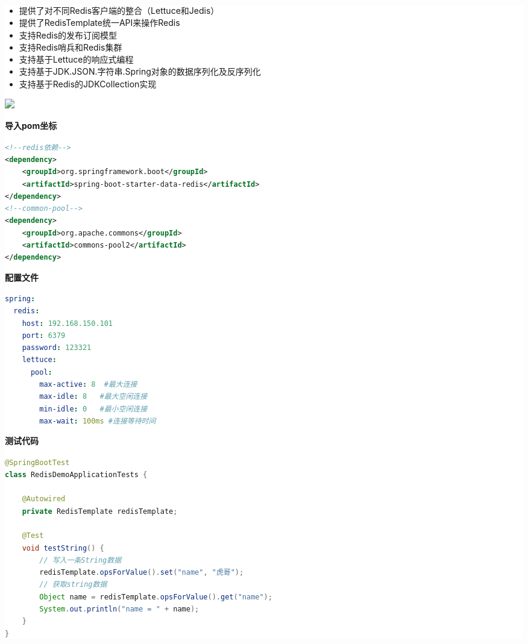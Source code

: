* 提供了对不同Redis客户端的整合（Lettuce和Jedis）
* 提供了RedisTemplate统一API来操作Redis
* 支持Redis的发布订阅模型
* 支持Redis哨兵和Redis集群
* 支持基于Lettuce的响应式编程
* 支持基于JDK.JSON.字符串.Spring对象的数据序列化及反序列化
* 支持基于Redis的JDKCollection实现

![](C:\Users\25798\OneDrive\Notes\image\Redis6.png)

**导入pom坐标**

```xml
<!--redis依赖-->
<dependency>
    <groupId>org.springframework.boot</groupId>
    <artifactId>spring-boot-starter-data-redis</artifactId>
</dependency>
<!--common-pool-->
<dependency>
	<groupId>org.apache.commons</groupId>
	<artifactId>commons-pool2</artifactId>
</dependency>
```

**配置文件**

```yaml
spring:
  redis:
    host: 192.168.150.101
    port: 6379
    password: 123321
    lettuce:
      pool:
        max-active: 8  #最大连接
        max-idle: 8   #最大空闲连接
        min-idle: 0   #最小空闲连接
        max-wait: 100ms #连接等待时间
```

**测试代码**

```java
@SpringBootTest
class RedisDemoApplicationTests {

    @Autowired
    private RedisTemplate redisTemplate;

    @Test
    void testString() {
        // 写入一条String数据
        redisTemplate.opsForValue().set("name", "虎哥");
        // 获取string数据
        Object name = redisTemplate.opsForValue().get("name");
        System.out.println("name = " + name);
    }
}
```

